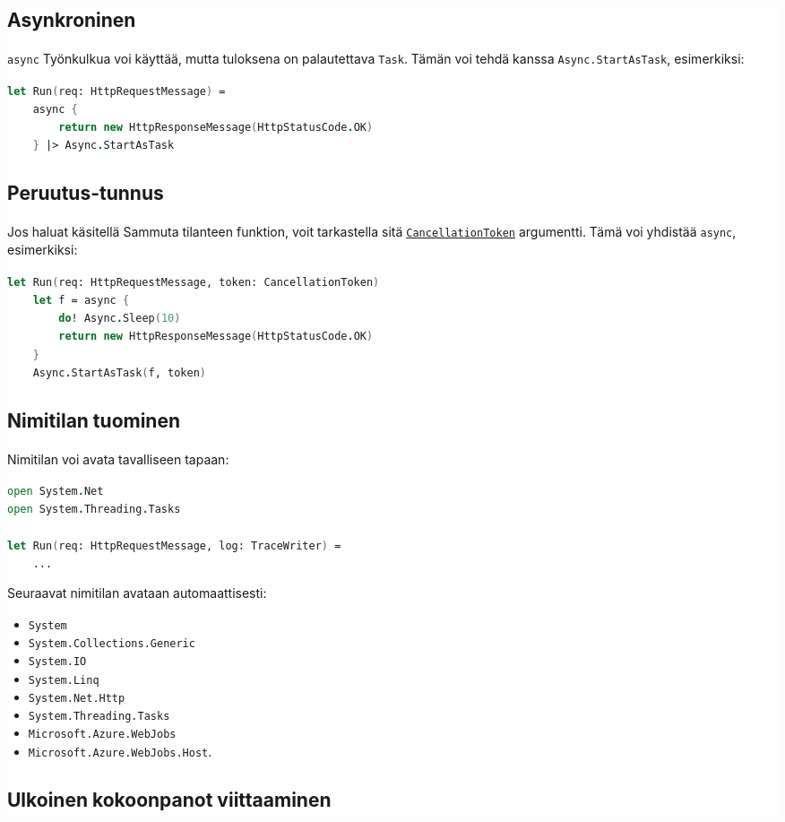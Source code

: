 ## <a name="async"></a>Asynkroninen

`async` Työnkulkua voi käyttää, mutta tuloksena on palautettava `Task`. Tämän voi tehdä kanssa `Async.StartAsTask`, esimerkiksi:

```fsharp
let Run(req: HttpRequestMessage) =
    async {
        return new HttpResponseMessage(HttpStatusCode.OK)
    } |> Async.StartAsTask
```

## <a name="cancellation-token"></a>Peruutus-tunnus

Jos haluat käsitellä Sammuta tilanteen funktion, voit tarkastella sitä [`CancellationToken`](https://msdn.microsoft.com/library/system.threading.cancellationtoken.aspx) argumentti. Tämä voi yhdistää `async`, esimerkiksi:

```fsharp
let Run(req: HttpRequestMessage, token: CancellationToken)
    let f = async {
        do! Async.Sleep(10)
        return new HttpResponseMessage(HttpStatusCode.OK)
    }
    Async.StartAsTask(f, token)
```

## <a name="importing-namespaces"></a>Nimitilan tuominen

Nimitilan voi avata tavalliseen tapaan:

```fsharp
open System.Net
open System.Threading.Tasks

let Run(req: HttpRequestMessage, log: TraceWriter) =
    ...
```

Seuraavat nimitilan avataan automaattisesti:

* `System`
* `System.Collections.Generic`
* `System.IO`
* `System.Linq`
* `System.Net.Http`
* `System.Threading.Tasks`
* `Microsoft.Azure.WebJobs`
* `Microsoft.Azure.WebJobs.Host`.

## <a name="referencing-external-assemblies"></a>Ulkoinen kokoonpanot viittaaminen
